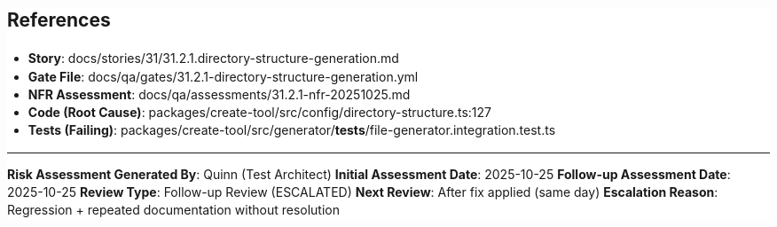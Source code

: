 
## References

- **Story**: docs/stories/31/31.2.1.directory-structure-generation.md
- **Gate File**: docs/qa/gates/31.2.1-directory-structure-generation.yml
- **NFR Assessment**: docs/qa/assessments/31.2.1-nfr-20251025.md
- **Code (Root Cause)**: packages/create-tool/src/config/directory-structure.ts:127
- **Tests (Failing)**:
  packages/create-tool/src/generator/**tests**/file-generator.integration.test.ts

---

**Risk Assessment Generated By**: Quinn (Test Architect) **Initial Assessment Date**: 2025-10-25
**Follow-up Assessment Date**: 2025-10-25 **Review Type**: Follow-up Review (ESCALATED) **Next
Review**: After fix applied (same day) **Escalation Reason**: Regression + repeated documentation
without resolution
